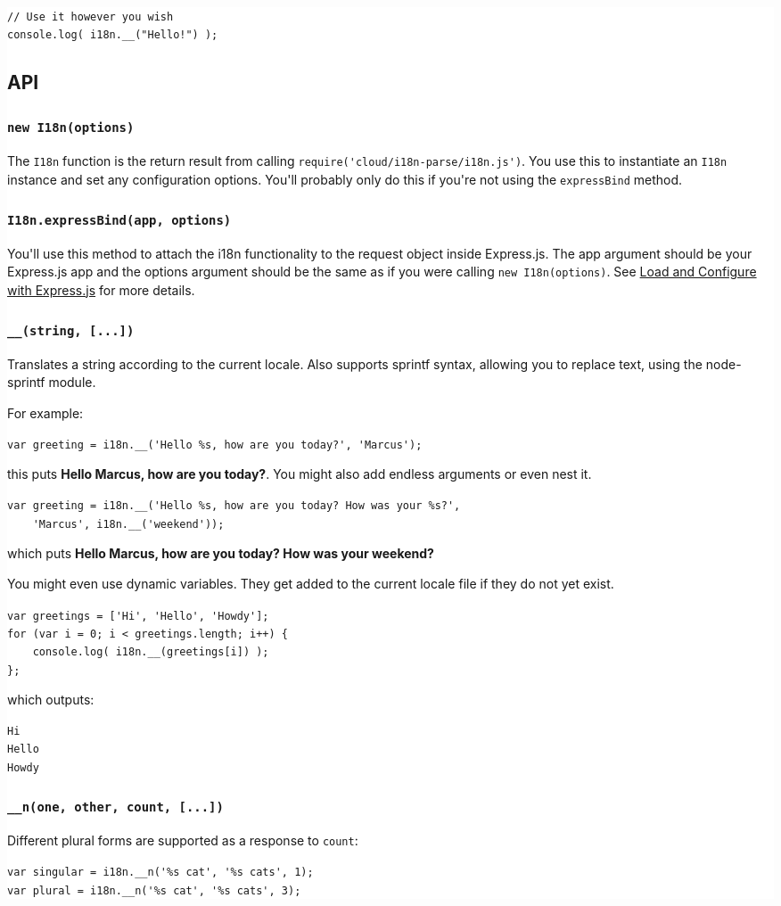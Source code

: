 	// Use it however you wish
	console.log( i18n.__("Hello!") );

## API

### `new I18n(options)`

The `I18n` function is the return result from calling `require('cloud/i18n-parse/i18n.js')`. You use this to instantiate an `I18n` instance and set any configuration options. You'll probably only do this if you're not using the `expressBind` method.

### `I18n.expressBind(app, options)`

You'll use this method to attach the i18n functionality to the request object inside Express.js. The app argument should be your Express.js app and the options argument should be the same as if you were calling `new I18n(options)`. See [Load and Configure with Express.js](#load-configure) for more details.

### `__(string, [...])`

Translates a string according to the current locale. Also supports sprintf syntax, allowing you to replace text, using the node-sprintf module.

For example:

	var greeting = i18n.__('Hello %s, how are you today?', 'Marcus');

this puts **Hello Marcus, how are you today?**. You might also add endless arguments or even nest it.

	var greeting = i18n.__('Hello %s, how are you today? How was your %s?', 
		'Marcus', i18n.__('weekend'));

which puts **Hello Marcus, how are you today? How was your weekend?**

You might even use dynamic variables. They get added to the current locale file if they do not yet exist.

	var greetings = ['Hi', 'Hello', 'Howdy'];
	for (var i = 0; i < greetings.length; i++) {
		console.log( i18n.__(greetings[i]) );
	};

which outputs:

	Hi
	Hello
	Howdy

### `__n(one, other, count, [...])`

Different plural forms are supported as a response to `count`:

	var singular = i18n.__n('%s cat', '%s cats', 1);
	var plural = i18n.__n('%s cat', '%s cats', 3);
